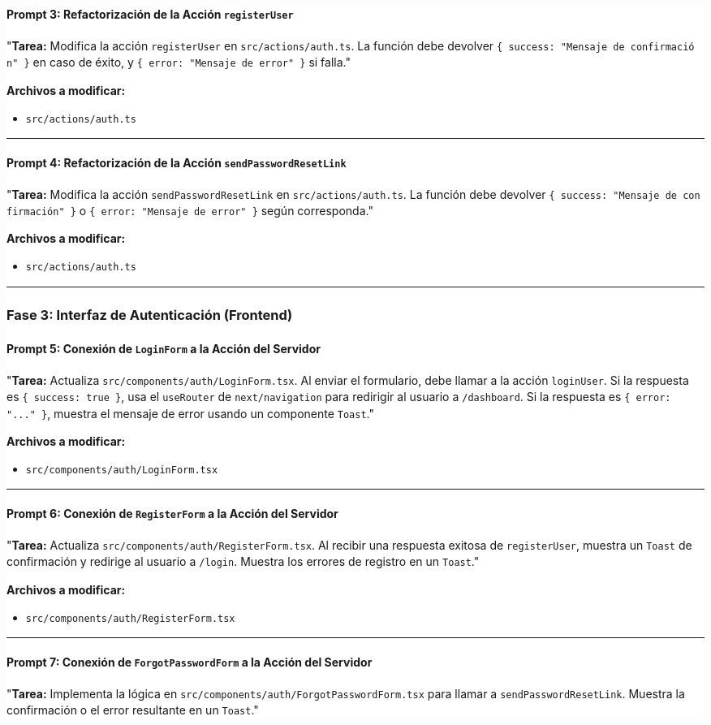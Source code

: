 #### **Prompt 3: Refactorización de la Acción `registerUser`**

"**Tarea:** Modifica la acción `registerUser` en `src/actions/auth.ts`. La función debe devolver `{ success: "Mensaje de confirmación" }` en caso de éxito, y `{ error: "Mensaje de error" }` si falla."

**Archivos a modificar:**
*   `src/actions/auth.ts`

---

#### **Prompt 4: Refactorización de la Acción `sendPasswordResetLink`**

"**Tarea:** Modifica la acción `sendPasswordResetLink` en `src/actions/auth.ts`. La función debe devolver `{ success: "Mensaje de confirmación" }` o `{ error: "Mensaje de error" }` según corresponda."

**Archivos a modificar:**
*   `src/actions/auth.ts`

---

### **Fase 3: Interfaz de Autenticación (Frontend)**

#### **Prompt 5: Conexión de `LoginForm` a la Acción del Servidor**

"**Tarea:** Actualiza `src/components/auth/LoginForm.tsx`. Al enviar el formulario, debe llamar a la acción `loginUser`. Si la respuesta es `{ success: true }`, usa el `useRouter` de `next/navigation` para redirigir al usuario a `/dashboard`. Si la respuesta es `{ error: "..." }`, muestra el mensaje de error usando un componente `Toast`."

**Archivos a modificar:**
*   `src/components/auth/LoginForm.tsx`

---

#### **Prompt 6: Conexión de `RegisterForm` a la Acción del Servidor**

"**Tarea:** Actualiza `src/components/auth/RegisterForm.tsx`. Al recibir una respuesta exitosa de `registerUser`, muestra un `Toast` de confirmación y redirige al usuario a `/login`. Muestra los errores de registro en un `Toast`."

**Archivos a modificar:**
*   `src/components/auth/RegisterForm.tsx`

---

#### **Prompt 7: Conexión de `ForgotPasswordForm` a la Acción del Servidor**

"**Tarea:** Implementa la lógica en `src/components/auth/ForgotPasswordForm.tsx` para llamar a `sendPasswordResetLink`. Muestra la confirmación o el error resultante en un `Toast`."
